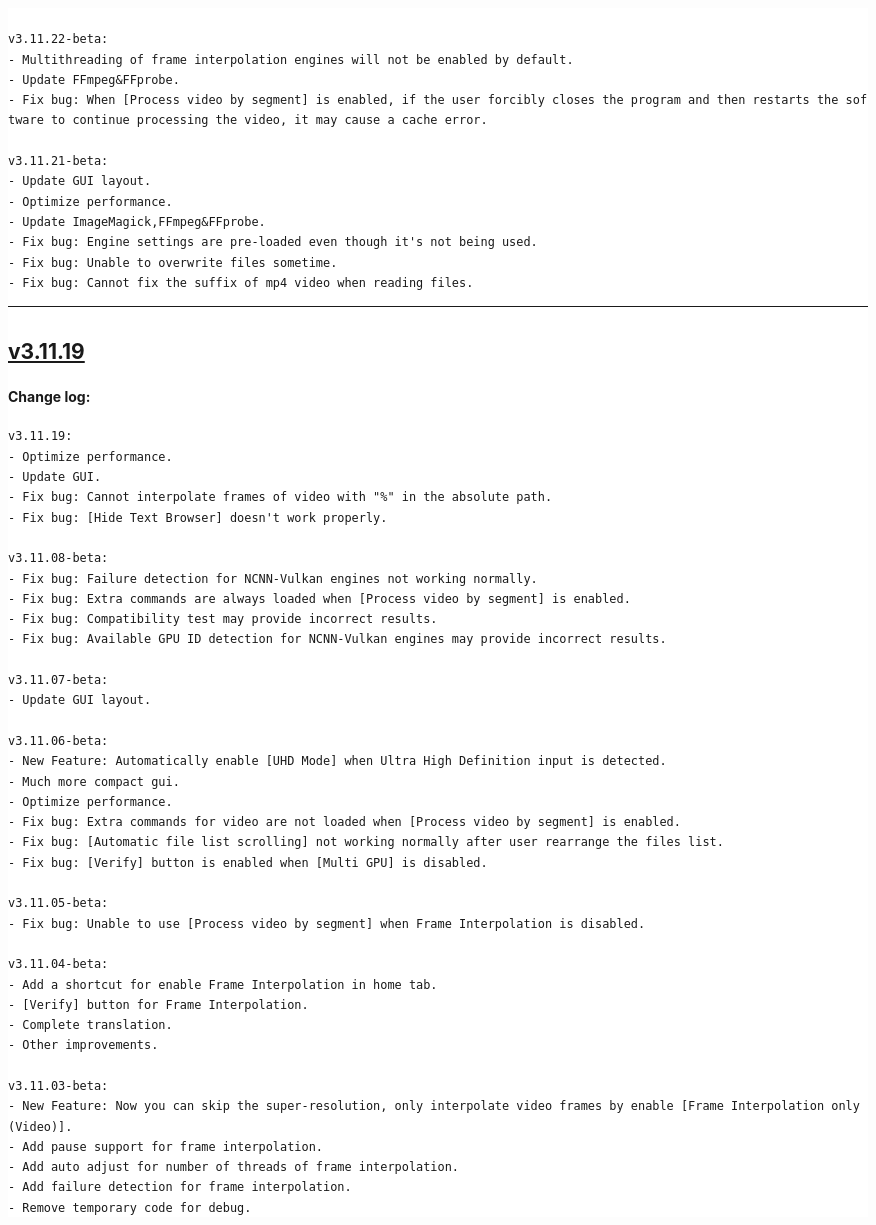 ```

v3.11.22-beta:
- Multithreading of frame interpolation engines will not be enabled by default.
- Update FFmpeg&FFprobe.
- Fix bug: When [Process video by segment] is enabled, if the user forcibly closes the program and then restarts the software to continue processing the video, it may cause a cache error.

v3.11.21-beta:
- Update GUI layout.
- Optimize performance.
- Update ImageMagick,FFmpeg&FFprobe.
- Fix bug: Engine settings are pre-loaded even though it's not being used.
- Fix bug: Unable to overwrite files sometime.
- Fix bug: Cannot fix the suffix of mp4 video when reading files.
```
---
## [v3.11.19](https://github.com/AaronFeng753/Waifu2x-Extension-GUI/releases/tag/v3.11.19)
#### Change log:
```
v3.11.19:
- Optimize performance.
- Update GUI.
- Fix bug: Cannot interpolate frames of video with "%" in the absolute path.
- Fix bug: [Hide Text Browser] doesn't work properly.

v3.11.08-beta:
- Fix bug: Failure detection for NCNN-Vulkan engines not working normally.
- Fix bug: Extra commands are always loaded when [Process video by segment] is enabled.
- Fix bug: Compatibility test may provide incorrect results.
- Fix bug: Available GPU ID detection for NCNN-Vulkan engines may provide incorrect results.

v3.11.07-beta:
- Update GUI layout.

v3.11.06-beta:
- New Feature: Automatically enable [UHD Mode] when Ultra High Definition input is detected.
- Much more compact gui.
- Optimize performance.
- Fix bug: Extra commands for video are not loaded when [Process video by segment] is enabled.
- Fix bug: [Automatic file list scrolling] not working normally after user rearrange the files list.
- Fix bug: [Verify] button is enabled when [Multi GPU] is disabled.

v3.11.05-beta:
- Fix bug: Unable to use [Process video by segment] when Frame Interpolation is disabled.

v3.11.04-beta:
- Add a shortcut for enable Frame Interpolation in home tab.
- [Verify] button for Frame Interpolation.
- Complete translation.
- Other improvements.

v3.11.03-beta:
- New Feature: Now you can skip the super-resolution, only interpolate video frames by enable [Frame Interpolation only(Video)].
- Add pause support for frame interpolation.
- Add auto adjust for number of threads of frame interpolation.
- Add failure detection for frame interpolation.
- Remove temporary code for debug.
```